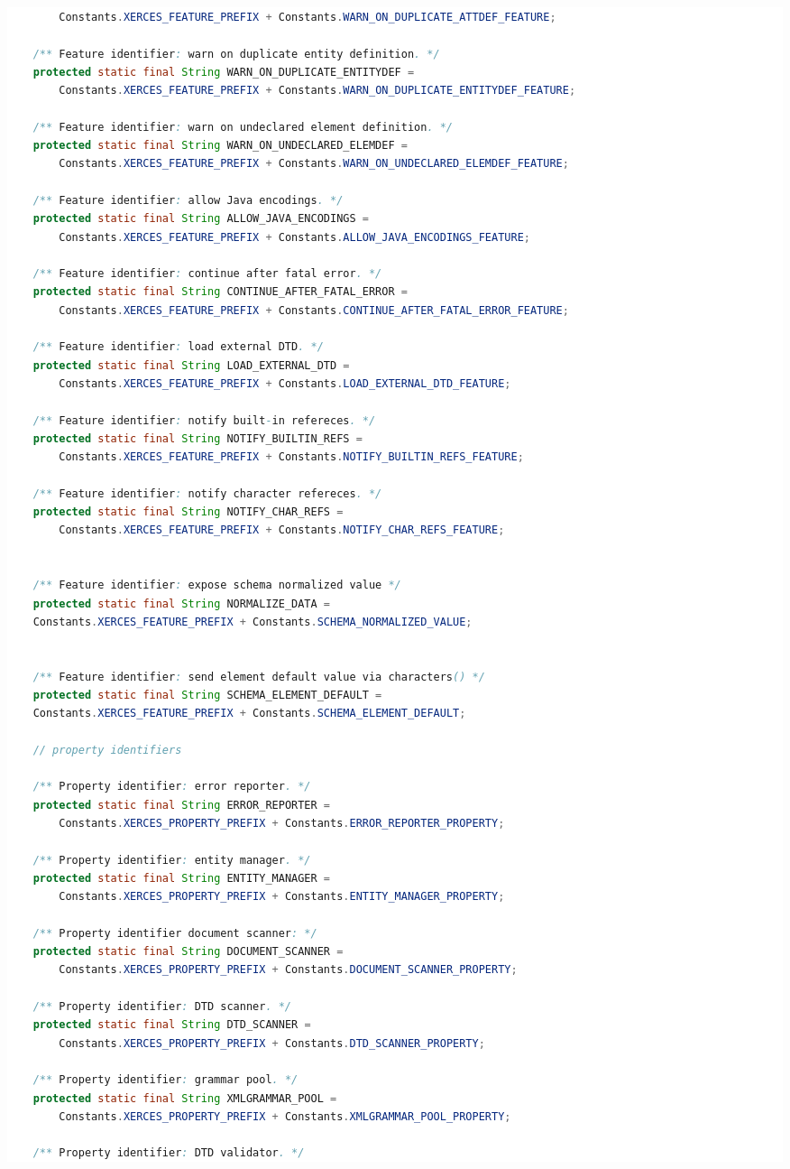 ```java
        Constants.XERCES_FEATURE_PREFIX + Constants.WARN_ON_DUPLICATE_ATTDEF_FEATURE;

    /** Feature identifier: warn on duplicate entity definition. */
    protected static final String WARN_ON_DUPLICATE_ENTITYDEF =
        Constants.XERCES_FEATURE_PREFIX + Constants.WARN_ON_DUPLICATE_ENTITYDEF_FEATURE;
    
    /** Feature identifier: warn on undeclared element definition. */
    protected static final String WARN_ON_UNDECLARED_ELEMDEF =
        Constants.XERCES_FEATURE_PREFIX + Constants.WARN_ON_UNDECLARED_ELEMDEF_FEATURE;
    
    /** Feature identifier: allow Java encodings. */
    protected static final String ALLOW_JAVA_ENCODINGS = 
        Constants.XERCES_FEATURE_PREFIX + Constants.ALLOW_JAVA_ENCODINGS_FEATURE;
    
    /** Feature identifier: continue after fatal error. */
    protected static final String CONTINUE_AFTER_FATAL_ERROR = 
        Constants.XERCES_FEATURE_PREFIX + Constants.CONTINUE_AFTER_FATAL_ERROR_FEATURE;

    /** Feature identifier: load external DTD. */
    protected static final String LOAD_EXTERNAL_DTD =
        Constants.XERCES_FEATURE_PREFIX + Constants.LOAD_EXTERNAL_DTD_FEATURE;

    /** Feature identifier: notify built-in refereces. */
    protected static final String NOTIFY_BUILTIN_REFS =
        Constants.XERCES_FEATURE_PREFIX + Constants.NOTIFY_BUILTIN_REFS_FEATURE;
    
    /** Feature identifier: notify character refereces. */
    protected static final String NOTIFY_CHAR_REFS =
        Constants.XERCES_FEATURE_PREFIX + Constants.NOTIFY_CHAR_REFS_FEATURE;
    

    /** Feature identifier: expose schema normalized value */
    protected static final String NORMALIZE_DATA =
    Constants.XERCES_FEATURE_PREFIX + Constants.SCHEMA_NORMALIZED_VALUE;


    /** Feature identifier: send element default value via characters() */
    protected static final String SCHEMA_ELEMENT_DEFAULT =
    Constants.XERCES_FEATURE_PREFIX + Constants.SCHEMA_ELEMENT_DEFAULT;

    // property identifiers

    /** Property identifier: error reporter. */
    protected static final String ERROR_REPORTER = 
        Constants.XERCES_PROPERTY_PREFIX + Constants.ERROR_REPORTER_PROPERTY;

    /** Property identifier: entity manager. */
    protected static final String ENTITY_MANAGER = 
        Constants.XERCES_PROPERTY_PREFIX + Constants.ENTITY_MANAGER_PROPERTY;
    
    /** Property identifier document scanner: */
    protected static final String DOCUMENT_SCANNER = 
        Constants.XERCES_PROPERTY_PREFIX + Constants.DOCUMENT_SCANNER_PROPERTY;

    /** Property identifier: DTD scanner. */
    protected static final String DTD_SCANNER = 
        Constants.XERCES_PROPERTY_PREFIX + Constants.DTD_SCANNER_PROPERTY;

    /** Property identifier: grammar pool. */
    protected static final String XMLGRAMMAR_POOL = 
        Constants.XERCES_PROPERTY_PREFIX + Constants.XMLGRAMMAR_POOL_PROPERTY;
    
    /** Property identifier: DTD validator. */
```